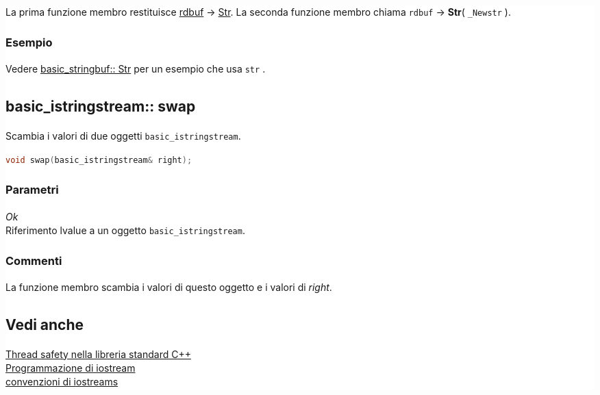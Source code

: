 La prima funzione membro restituisce [rdbuf](#rdbuf)  ->  [Str](../standard-library/basic-stringbuf-class.md#str). La seconda funzione membro chiama `rdbuf`  ->  **Str**( `_Newstr` ).

### <a name="example"></a>Esempio

Vedere [basic_stringbuf:: Str](../standard-library/basic-stringbuf-class.md#str) per un esempio che usa `str` .

## <a name="basic_istringstreamswap"></a><a name="swap"></a> basic_istringstream:: swap

Scambia i valori di due oggetti `basic_istringstream`.

```cpp
void swap(basic_istringstream& right);
```

### <a name="parameters"></a>Parametri

*Ok*\
Riferimento lvalue a un oggetto `basic_istringstream`.

### <a name="remarks"></a>Commenti

La funzione membro scambia i valori di questo oggetto e i valori di *right*.

## <a name="see-also"></a>Vedi anche

[Thread safety nella libreria standard C++](../standard-library/thread-safety-in-the-cpp-standard-library.md)\
[Programmazione di iostream](../standard-library/iostream-programming.md)\
[convenzioni di iostreams](../standard-library/iostreams-conventions.md)
